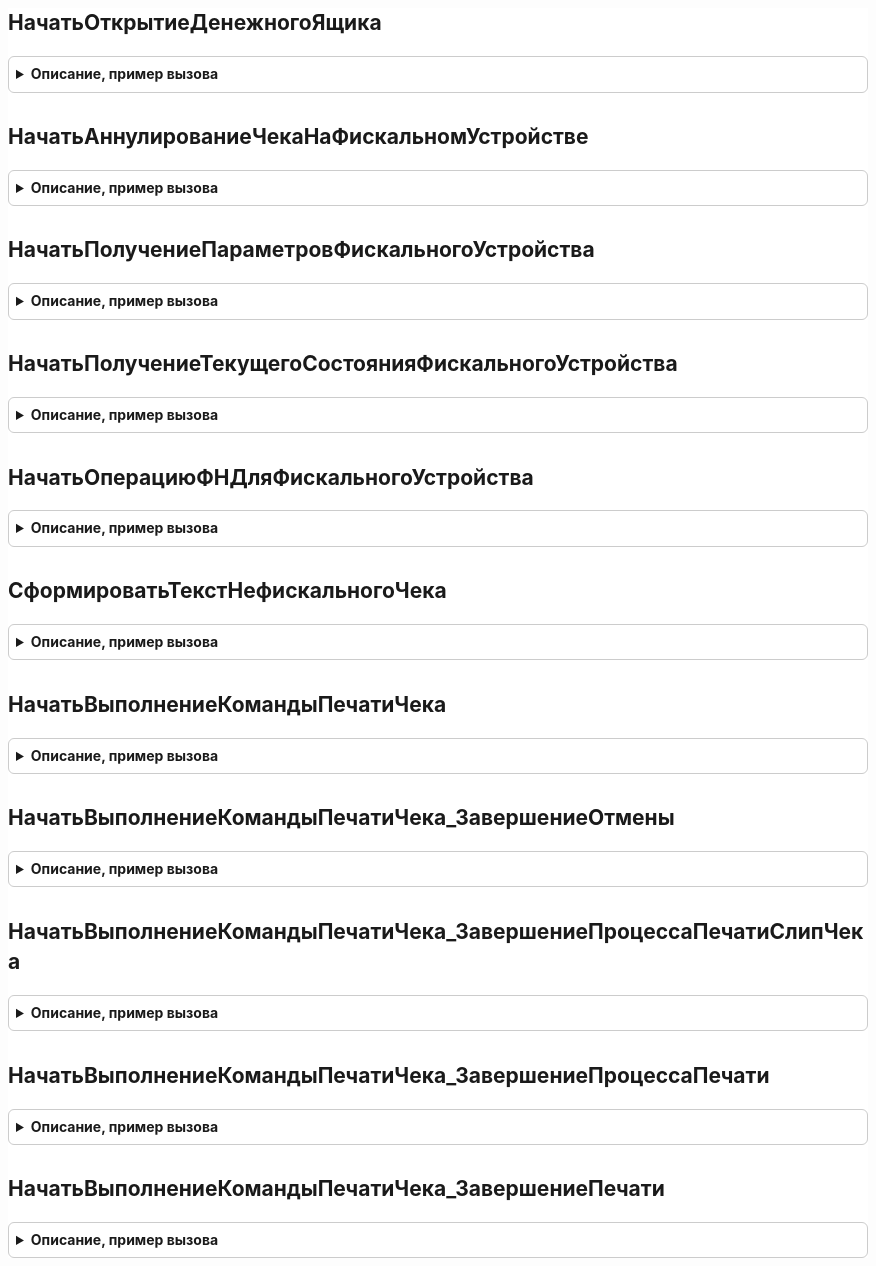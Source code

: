 ## НачатьОткрытиеДенежногоЯщика
<details style="margin: 1em 0; padding: 0.5em; border: 1px solid #ccc; border-radius: 6px;"><summary style="font-weight: bold; cursor: pointer;">Описание, пример вызова</summary></details>

## НачатьАннулированиеЧекаНаФискальномУстройстве
<details style="margin: 1em 0; padding: 0.5em; border: 1px solid #ccc; border-radius: 6px;"><summary style="font-weight: bold; cursor: pointer;">Описание, пример вызова</summary></details>

## НачатьПолучениеПараметровФискальногоУстройства
<details style="margin: 1em 0; padding: 0.5em; border: 1px solid #ccc; border-radius: 6px;"><summary style="font-weight: bold; cursor: pointer;">Описание, пример вызова</summary></details>

## НачатьПолучениеТекущегоСостоянияФискальногоУстройства
<details style="margin: 1em 0; padding: 0.5em; border: 1px solid #ccc; border-radius: 6px;"><summary style="font-weight: bold; cursor: pointer;">Описание, пример вызова</summary></details>

## НачатьОперациюФНДляФискальногоУстройства
<details style="margin: 1em 0; padding: 0.5em; border: 1px solid #ccc; border-radius: 6px;"><summary style="font-weight: bold; cursor: pointer;">Описание, пример вызова</summary></details>

## СформироватьТекстНефискальногоЧека
<details style="margin: 1em 0; padding: 0.5em; border: 1px solid #ccc; border-radius: 6px;"><summary style="font-weight: bold; cursor: pointer;">Описание, пример вызова</summary></details>

## НачатьВыполнениеКомандыПечатиЧека
<details style="margin: 1em 0; padding: 0.5em; border: 1px solid #ccc; border-radius: 6px;"><summary style="font-weight: bold; cursor: pointer;">Описание, пример вызова</summary></details>

## НачатьВыполнениеКомандыПечатиЧека_ЗавершениеОтмены
<details style="margin: 1em 0; padding: 0.5em; border: 1px solid #ccc; border-radius: 6px;"><summary style="font-weight: bold; cursor: pointer;">Описание, пример вызова</summary></details>

## НачатьВыполнениеКомандыПечатиЧека_ЗавершениеПроцессаПечатиСлипЧека
<details style="margin: 1em 0; padding: 0.5em; border: 1px solid #ccc; border-radius: 6px;"><summary style="font-weight: bold; cursor: pointer;">Описание, пример вызова</summary></details>

## НачатьВыполнениеКомандыПечатиЧека_ЗавершениеПроцессаПечати
<details style="margin: 1em 0; padding: 0.5em; border: 1px solid #ccc; border-radius: 6px;"><summary style="font-weight: bold; cursor: pointer;">Описание, пример вызова</summary></details>

## НачатьВыполнениеКомандыПечатиЧека_ЗавершениеПечати
<details style="margin: 1em 0; padding: 0.5em; border: 1px solid #ccc; border-radius: 6px;"><summary style="font-weight: bold; cursor: pointer;">Описание, пример вызова</summary></details>
